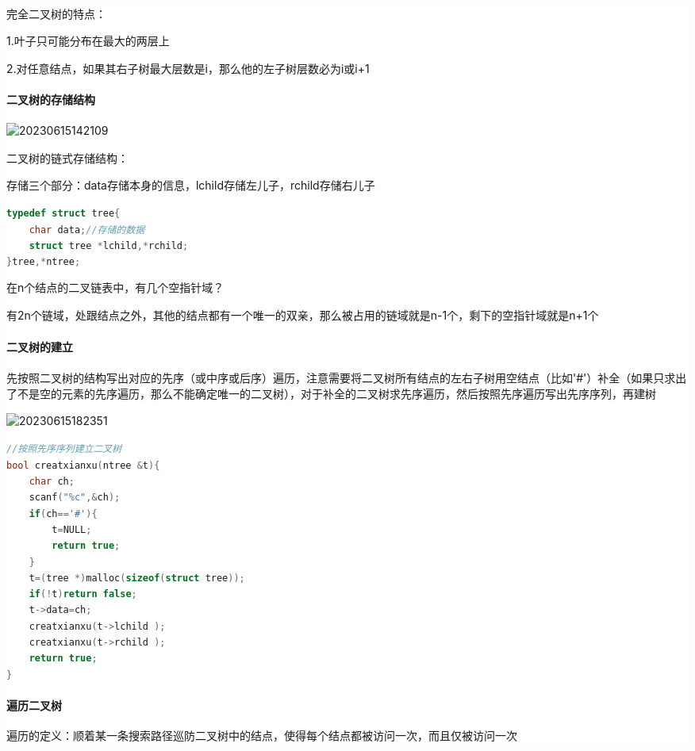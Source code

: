 完全二叉树的特点：  

1.叶子只可能分布在最大的两层上  

2.对任意结点，如果其右子树最大层数是i，那么他的左子树层数必为i或i+1   

#### 二叉树的存储结构

![20230615142109](https://cr-demo-blog-1308117710.cos.ap-nanjing.myqcloud.com/demo/20230615142109.png)  

二叉树的链式存储结构：  

存储三个部分：data存储本身的信息，lchild存储左儿子，rchild存储右儿子  

```cpp
typedef struct tree{
    char data;//存储的数据
    struct tree *lchild,*rchild;
}tree,*ntree;
```
在n个结点的二叉链表中，有几个空指针域？  

有2n个链域，处跟结点之外，其他的结点都有一个唯一的双亲，那么被占用的链域就是n-1个，剩下的空指针域就是n+1个  

#### 二叉树的建立

先按照二叉树的结构写出对应的先序（或中序或后序）遍历，注意需要将二叉树所有结点的左右子树用空结点（比如'#'）补全（如果只求出了不是空的元素的先序遍历，那么不能确定唯一的二叉树），对于补全的二叉树求先序遍历，然后按照先序遍历写出先序序列，再建树  

![20230615182351](https://cr-demo-blog-1308117710.cos.ap-nanjing.myqcloud.com/demo/20230615182351.png)  




```cpp
//按照先序序列建立二叉树
bool creatxianxu(ntree &t){
    char ch;
    scanf("%c",&ch);
    if(ch=='#'){
    	t=NULL;
    	return true;
	}
    t=(tree *)malloc(sizeof(struct tree));
    if(!t)return false;
    t->data=ch;
    creatxianxu(t->lchild );
    creatxianxu(t->rchild );
    return true;
}

```


#### 遍历二叉树

遍历的定义：顺着某一条搜索路径巡防二叉树中的结点，使得每个结点都被访问一次，而且仅被访问一次  
